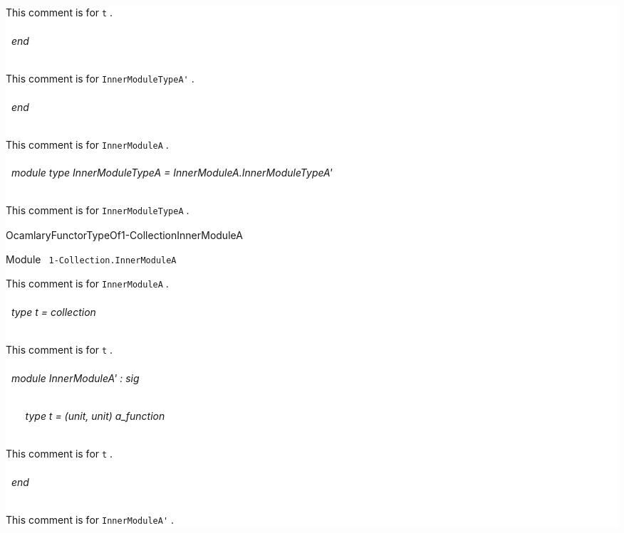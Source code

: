 This comment is for `` t
`` .



###### &nbsp; end

This comment is for `` InnerModuleTypeA'
`` .



###### &nbsp; end

This comment is for `` InnerModuleA
`` .




<a id="module-type-InnerModuleTypeA"></a>
###### &nbsp; module type InnerModuleTypeA = InnerModuleA.InnerModuleTypeA'

This comment is for `` InnerModuleTypeA
`` .



OcamlaryFunctorTypeOf1-CollectionInnerModuleA

 Module `` 1-Collection.InnerModuleA`` 


This comment is for `` InnerModuleA
`` .

<a id="type-t"></a>
###### &nbsp; type t = collection

This comment is for `` t
`` .




<a id="module-InnerModuleA'"></a>
###### &nbsp; module InnerModuleA' : sig

<a id="type-t"></a>
###### &nbsp; &nbsp; &nbsp; &nbsp;type t = (unit, unit) a_function

This comment is for `` t
`` .



###### &nbsp; end

This comment is for `` InnerModuleA'
`` .


